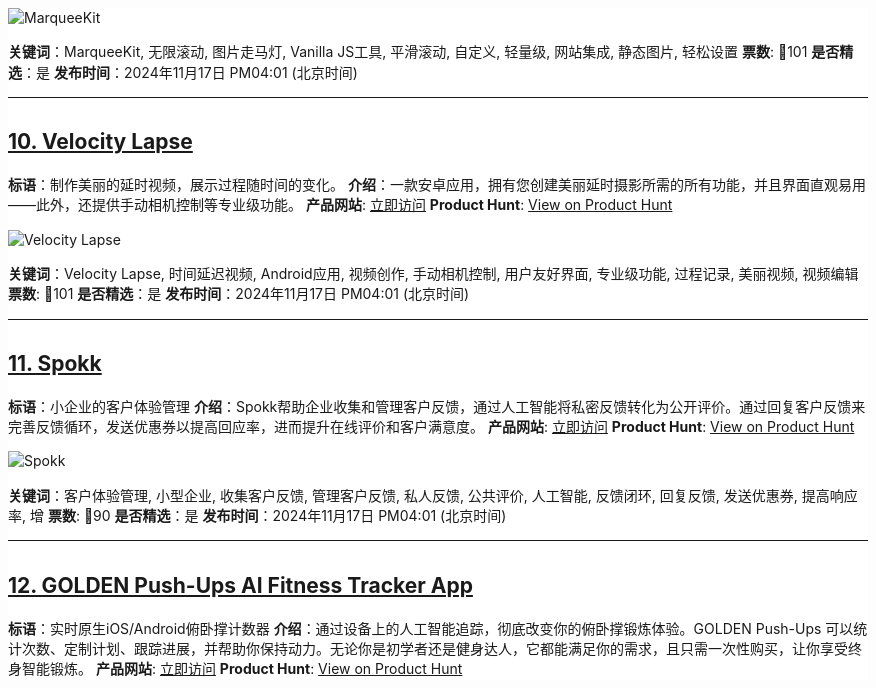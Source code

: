 ![MarqueeKit](https://ph-files.imgix.net/37140386-c440-4b0f-9c6f-cced6c154d3f.png?auto=format&fit=crop&frame=1&h=512&w=1024)

**关键词**：MarqueeKit, 无限滚动, 图片走马灯, Vanilla JS工具, 平滑滚动, 自定义, 轻量级, 网站集成, 静态图片, 轻松设置
**票数**: 🔺101
**是否精选**：是
**发布时间**：2024年11月17日 PM04:01 (北京时间)

---

## [10. Velocity Lapse](https://www.producthunt.com/posts/velocity-lapse?utm_campaign=producthunt-api&utm_medium=api-v2&utm_source=Application%3A+daily+ph+%28ID%3A+133301%29)
**标语**：制作美丽的延时视频，展示过程随时间的变化。
**介绍**：一款安卓应用，拥有您创建美丽延时摄影所需的所有功能，并且界面直观易用——此外，还提供手动相机控制等专业级功能。
**产品网站**: [立即访问](https://www.producthunt.com/r/T6UOBC625CNY2E?utm_campaign=producthunt-api&utm_medium=api-v2&utm_source=Application%3A+daily+ph+%28ID%3A+133301%29)
**Product Hunt**: [View on Product Hunt](https://www.producthunt.com/posts/velocity-lapse?utm_campaign=producthunt-api&utm_medium=api-v2&utm_source=Application%3A+daily+ph+%28ID%3A+133301%29)

![Velocity Lapse](https://ph-files.imgix.net/d2c71172-a73f-46e9-9d3c-6ca44df1cd53.jpeg?auto=format&fit=crop&frame=1&h=512&w=1024)

**关键词**：Velocity Lapse, 时间延迟视频, Android应用, 视频创作, 手动相机控制, 用户友好界面, 专业级功能, 过程记录, 美丽视频, 视频编辑
**票数**: 🔺101
**是否精选**：是
**发布时间**：2024年11月17日 PM04:01 (北京时间)

---

## [11. Spokk](https://www.producthunt.com/posts/spokk-8757ad37-92da-4156-ab05-1bbe320e88f3?utm_campaign=producthunt-api&utm_medium=api-v2&utm_source=Application%3A+daily+ph+%28ID%3A+133301%29)
**标语**：小企业的客户体验管理
**介绍**：Spokk帮助企业收集和管理客户反馈，通过人工智能将私密反馈转化为公开评价。通过回复客户反馈来完善反馈循环，发送优惠券以提高回应率，进而提升在线评价和客户满意度。
**产品网站**: [立即访问](https://www.producthunt.com/r/YYYDM2VGPFMFBW?utm_campaign=producthunt-api&utm_medium=api-v2&utm_source=Application%3A+daily+ph+%28ID%3A+133301%29)
**Product Hunt**: [View on Product Hunt](https://www.producthunt.com/posts/spokk-8757ad37-92da-4156-ab05-1bbe320e88f3?utm_campaign=producthunt-api&utm_medium=api-v2&utm_source=Application%3A+daily+ph+%28ID%3A+133301%29)

![Spokk](https://ph-files.imgix.net/ad8180a0-f10a-4920-b599-11e1769ce9a7.png?auto=format&fit=crop&frame=1&h=512&w=1024)

**关键词**：客户体验管理, 小型企业, 收集客户反馈, 管理客户反馈, 私人反馈, 公共评价, 人工智能, 反馈闭环, 回复反馈, 发送优惠券, 提高响应率, 增
**票数**: 🔺90
**是否精选**：是
**发布时间**：2024年11月17日 PM04:01 (北京时间)

---

## [12. GOLDEN Push-Ups AI Fitness Tracker App](https://www.producthunt.com/posts/golden-push-ups-ai-fitness-tracker-app?utm_campaign=producthunt-api&utm_medium=api-v2&utm_source=Application%3A+daily+ph+%28ID%3A+133301%29)
**标语**：实时原生iOS/Android俯卧撑计数器
**介绍**：通过设备上的人工智能追踪，彻底改变你的俯卧撑锻炼体验。GOLDEN Push-Ups 可以统计次数、定制计划、跟踪进展，并帮助你保持动力。无论你是初学者还是健身达人，它都能满足你的需求，且只需一次性购买，让你享受终身智能锻炼。
**产品网站**: [立即访问](https://www.producthunt.com/r/DWMYJVWMT5BITD?utm_campaign=producthunt-api&utm_medium=api-v2&utm_source=Application%3A+daily+ph+%28ID%3A+133301%29)
**Product Hunt**: [View on Product Hunt](https://www.producthunt.com/posts/golden-push-ups-ai-fitness-tracker-app?utm_campaign=producthunt-api&utm_medium=api-v2&utm_source=Application%3A+daily+ph+%28ID%3A+133301%29)
